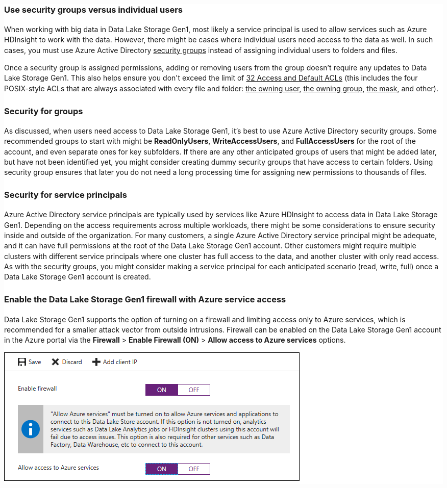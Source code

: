 ### Use security groups versus individual users

When working with big data in Data Lake Storage Gen1, most likely a service principal is used to allow services such as Azure HDInsight to work with the data. However, there might be cases where individual users need access to the data as well. In such cases, you must use Azure Active Directory [security groups](data-lake-store-secure-data.md#create-security-groups-in-azure-active-directory) instead of assigning individual users to folders and files.

Once a security group is assigned permissions, adding or removing users from the group doesn’t require any updates to Data Lake Storage Gen1. This also helps ensure you don't exceed the limit of [32 Access and Default ACLs](../azure-subscription-service-limits.md#data-lake-store-limits) (this includes the four POSIX-style ACLs that are always associated with every file and folder: [the owning user](data-lake-store-access-control.md#the-owning-user), [the owning group](data-lake-store-access-control.md#the-owning-group), [the mask](data-lake-store-access-control.md#the-mask), and other).

### Security for groups

As discussed, when users need access to Data Lake Storage Gen1, it’s best to use Azure Active Directory security groups. Some recommended groups to start with might be **ReadOnlyUsers**, **WriteAccessUsers**, and **FullAccessUsers** for the root of the account, and even separate ones for key subfolders. If there are any other anticipated groups of users that might be added later, but have not been identified yet, you might consider creating dummy security groups that have access to certain folders. Using security group ensures that later you do not need a long processing time for assigning new permissions to thousands of files.

### Security for service principals

Azure Active Directory service principals are typically used by services like Azure HDInsight to access data in Data Lake Storage Gen1. Depending on the access requirements across multiple workloads, there might be some considerations to ensure security inside and outside of the organization. For many customers, a single Azure Active Directory service principal might be adequate, and it can have full permissions at the root of the Data Lake Storage Gen1 account. Other customers might require multiple clusters with different service principals where one cluster has full access to the data, and another cluster with only read access. As with the security groups, you might consider making a service principal for each anticipated scenario (read, write, full) once a Data Lake Storage Gen1 account is created.

### Enable the Data Lake Storage Gen1 firewall with Azure service access

Data Lake Storage Gen1 supports the option of turning on a firewall and limiting access only to Azure services, which is recommended for a smaller attack vector from outside intrusions. Firewall can be enabled on the Data Lake Storage Gen1 account in the Azure portal via the **Firewall** > **Enable Firewall (ON)** > **Allow access to Azure services** options.

![Firewall settings in Data Lake Storage Gen1](./media/data-lake-store-best-practices/data-lake-store-firewall-setting.png "Firewall settings in Data Lake Storage Gen1")
